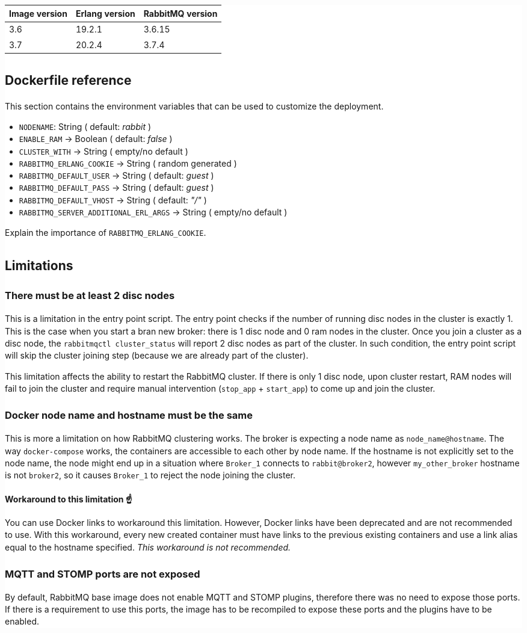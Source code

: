 | Image version | Erlang version | RabbitMQ version |
|---------------|----------------|------------------|
| 3.6           | 19.2.1         | 3.6.15           |
| 3.7           | 20.2.4         | 3.7.4            |

## Dockerfile reference

This section contains the environment variables that can be used to customize the deployment. 

- `NODENAME`: String ( default: _rabbit_ )
- `ENABLE_RAM` -> Boolean ( default: _false_ )
- `CLUSTER_WITH` -> String ( empty/no default )
- `RABBITMQ_ERLANG_COOKIE` -> String ( random generated )
- `RABBITMQ_DEFAULT_USER` -> String ( default: _guest_ )
- `RABBITMQ_DEFAULT_PASS` -> String ( default: _guest_ )
- `RABBITMQ_DEFAULT_VHOST` -> String ( default: _"/"_ )
- `RABBITMQ_SERVER_ADDITIONAL_ERL_ARGS` -> String ( empty/no default )

Explain the importance of `RABBITMQ_ERLANG_COOKIE`.

## Limitations

### There must be at least 2 disc nodes
This is a limitation in the entry point script. The entry point checks if the number of running disc nodes in the cluster is exactly 1. This is the case when you start a bran new broker: there is 1 disc node and 0 ram nodes in the cluster. Once you join a cluster as a disc node, the `rabbitmqctl cluster_status` will report 2 disc nodes as part of the cluster. In such condition, the entry point script will skip the cluster joining step (because we are already part of the cluster).

This limitation affects the ability to restart the RabbitMQ cluster. If there is only 1 disc node, upon cluster restart, RAM nodes will fail to join the cluster and require manual intervention (`stop_app` + `start_app`) to come up and join the cluster.

### Docker node name and hostname must be the same
This is more a limitation on how RabbitMQ clustering works. The broker is expecting a node name as `node_name@hostname`. The way `docker-compose` works, the containers are accessible to each other by node name. If the hostname is not explicitly set to the node name, the node might end up in a situation where `Broker_1` connects to `rabbit@broker2`, however `my_other_broker` hostname is not `broker2`, so it causes `Broker_1` to reject the node joining the cluster.

#### Workaround to this limitation ☝️
You can use Docker links to workaround this limitation. However, Docker links have been deprecated and are not recommended to use. With this workaround, every new created container must have links to the previous existing containers and use a link alias equal to the hostname specified. *This workaround is not recommended.*

### MQTT and STOMP ports are not exposed
By default, RabbitMQ base image does not enable MQTT and STOMP plugins, therefore there was no need to expose those ports. If there is a requirement to use this ports, the image has to be recompiled to expose these ports and the plugins have to be enabled.
